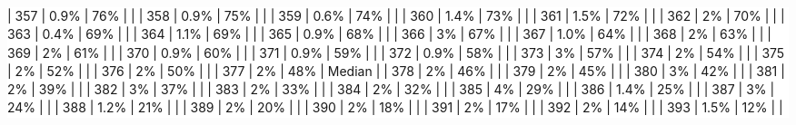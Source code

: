 | 357 | 0.9% | 76% |  |
| 358 | 0.9% | 75% |  |
| 359 | 0.6% | 74% |  |
| 360 | 1.4% | 73% |  |
| 361 | 1.5% | 72% |  |
| 362 | 2% | 70% |  |
| 363 | 0.4% | 69% |  |
| 364 | 1.1% | 69% |  |
| 365 | 0.9% | 68% |  |
| 366 | 3% | 67% |  |
| 367 | 1.0% | 64% |  |
| 368 | 2% | 63% |  |
| 369 | 2% | 61% |  |
| 370 | 0.9% | 60% |  |
| 371 | 0.9% | 59% |  |
| 372 | 0.9% | 58% |  |
| 373 | 3% | 57% |  |
| 374 | 2% | 54% |  |
| 375 | 2% | 52% |  |
| 376 | 2% | 50% |  |
| 377 | 2% | 48% | Median |
| 378 | 2% | 46% |  |
| 379 | 2% | 45% |  |
| 380 | 3% | 42% |  |
| 381 | 2% | 39% |  |
| 382 | 3% | 37% |  |
| 383 | 2% | 33% |  |
| 384 | 2% | 32% |  |
| 385 | 4% | 29% |  |
| 386 | 1.4% | 25% |  |
| 387 | 3% | 24% |  |
| 388 | 1.2% | 21% |  |
| 389 | 2% | 20% |  |
| 390 | 2% | 18% |  |
| 391 | 2% | 17% |  |
| 392 | 2% | 14% |  |
| 393 | 1.5% | 12% |  |